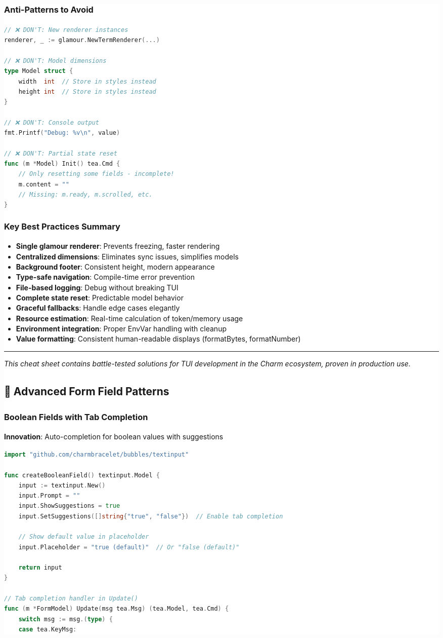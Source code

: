 ### Anti-Patterns to Avoid
```go
// ❌ DON'T: New renderer instances
renderer, _ := glamour.NewTermRenderer(...)

// ❌ DON'T: Model dimensions
type Model struct {
    width  int  // Store in styles instead
    height int  // Store in styles instead
}

// ❌ DON'T: Console output
fmt.Printf("Debug: %v\n", value)

// ❌ DON'T: Partial state reset
func (m *Model) Init() tea.Cmd {
    // Only resetting some fields - incomplete!
    m.content = ""
    // Missing: m.ready, m.scrolled, etc.
}
```

### Key Best Practices Summary
- **Single glamour renderer**: Prevents freezing, faster rendering
- **Centralized dimensions**: Eliminates sync issues, simplifies models
- **Background footer**: Consistent height, modern appearance
- **Type-safe navigation**: Compile-time error prevention
- **File-based logging**: Debug without breaking TUI
- **Complete state reset**: Predictable model behavior
- **Graceful fallbacks**: Handle edge cases elegantly
- **Resource estimation**: Real-time calculation of token/memory usage
- **Environment integration**: Proper EnvVar handling with cleanup
- **Value formatting**: Consistent human-readable displays (formatBytes, formatNumber)

---

*This cheat sheet contains battle-tested solutions for TUI development in the Charm ecosystem, proven in production use.*

## 🎯 **Advanced Form Field Patterns**

### **Boolean Fields with Tab Completion**
**Innovation**: Auto-completion for boolean values with suggestions

```go
import "github.com/charmbracelet/bubbles/textinput"

func createBooleanField() textinput.Model {
    input := textinput.New()
    input.Prompt = ""
    input.ShowSuggestions = true
    input.SetSuggestions([]string{"true", "false"})  // Enable tab completion

    // Show default value in placeholder
    input.Placeholder = "true (default)"  // Or "false (default)"

    return input
}

// Tab completion handler in Update()
func (m *FormModel) Update(msg tea.Msg) (tea.Model, tea.Cmd) {
    switch msg := msg.(type) {
    case tea.KeyMsg:
```